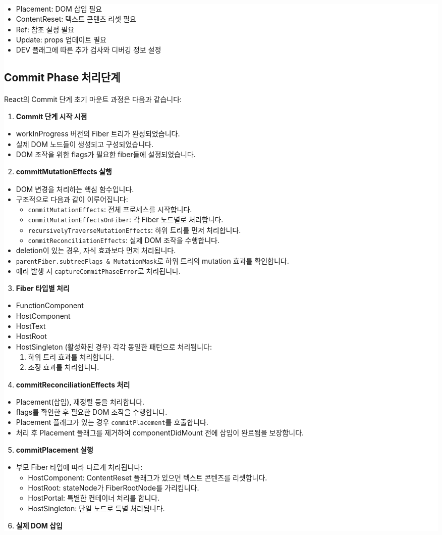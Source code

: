 - Placement: DOM 삽입 필요
- ContentReset: 텍스트 콘텐츠 리셋 필요
- Ref: 참조 설정 필요
- Update: props 업데이트 필요
- DEV 플래그에 따른 추가 검사와 디버깅 정보 설정

## Commit Phase 처리단계

React의 Commit 단계 초기 마운트 과정은 다음과 같습니다:

1. **Commit 단계 시작 시점**

- workInProgress 버전의 Fiber 트리가 완성되었습니다.
- 실제 DOM 노드들이 생성되고 구성되었습니다.
- DOM 조작을 위한 flags가 필요한 fiber들에 설정되었습니다.

2. **commitMutationEffects 실행**

- DOM 변경을 처리하는 핵심 함수입니다.
- 구조적으로 다음과 같이 이루어집니다:
  - `commitMutationEffects`: 전체 프로세스를 시작합니다.
  - `commitMutationEffectsOnFiber`: 각 Fiber 노드별로 처리합니다.
  - `recursivelyTraverseMutationEffects`: 하위 트리를 먼저 처리합니다.
  - `commitReconciliationEffects`: 실제 DOM 조작을 수행합니다.
- deletion이 있는 경우, 자식 효과보다 먼저 처리됩니다.
- `parentFiber.subtreeFlags & MutationMask`로 하위 트리의 mutation 효과를 확인합니다.
- 에러 발생 시 `captureCommitPhaseError`로 처리됩니다.

3. **Fiber 타입별 처리**

- FunctionComponent
- HostComponent
- HostText
- HostRoot
- HostSingleton (활성화된 경우)
  각각 동일한 패턴으로 처리됩니다:
  1. 하위 트리 효과를 처리합니다.
  2. 조정 효과를 처리합니다.

4. **commitReconciliationEffects 처리**

- Placement(삽입), 재정렬 등을 처리합니다.
- flags를 확인한 후 필요한 DOM 조작을 수행합니다.
- Placement 플래그가 있는 경우 `commitPlacement`를 호출합니다.
- 처리 후 Placement 플래그를 제거하여 componentDidMount 전에 삽입이 완료됨을 보장합니다.

5. **commitPlacement 실행**

- 부모 Fiber 타입에 따라 다르게 처리됩니다:
  - HostComponent: ContentReset 플래그가 있으면 텍스트 콘텐츠를 리셋합니다.
  - HostRoot: stateNode가 FiberRootNode를 가리킵니다.
  - HostPortal: 특별한 컨테이너 처리를 합니다.
  - HostSingleton: 단일 노드로 특별 처리됩니다.

6. **실제 DOM 삽입**

